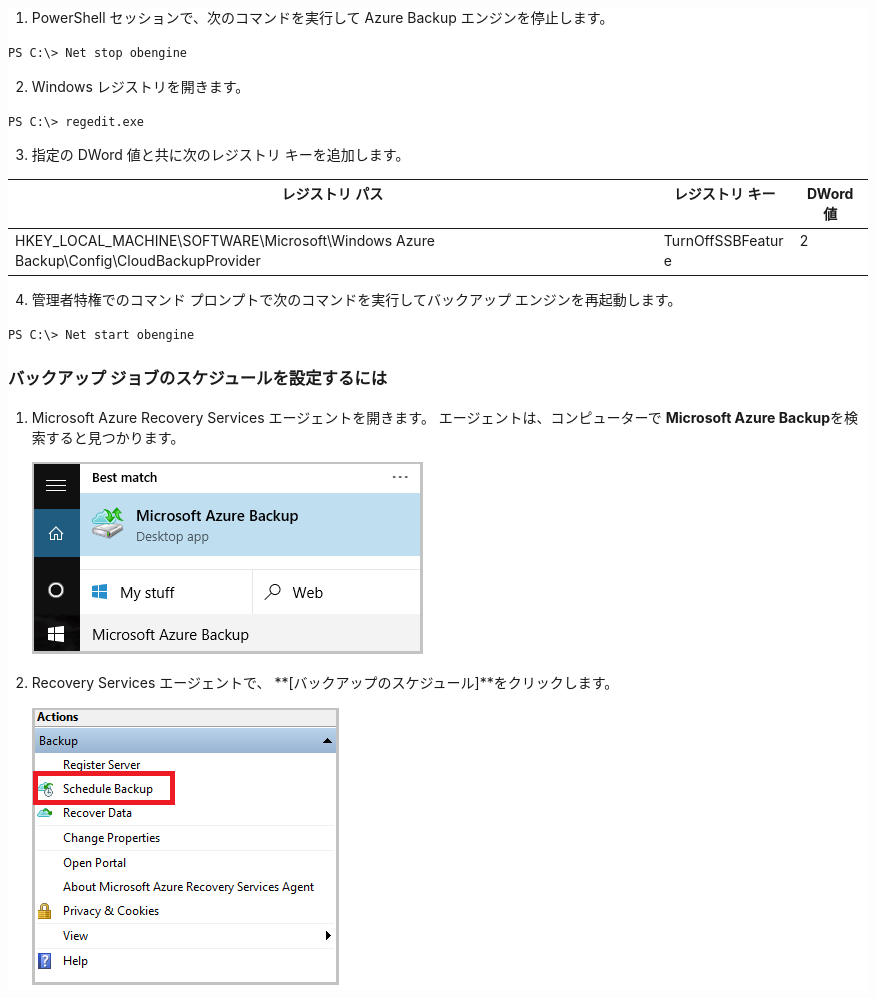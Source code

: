 1. PowerShell セッションで、次のコマンドを実行して Azure Backup エンジンを停止します。

  ```
  PS C:\> Net stop obengine
  ```

2. Windows レジストリを開きます。

  ```
  PS C:\> regedit.exe
  ```

3. 指定の DWord 値と共に次のレジストリ キーを追加します。

  | レジストリ パス | レジストリ キー | DWord 値 |
  |---------------|--------------|-------------|
  | HKEY_LOCAL_MACHINE\SOFTWARE\Microsoft\Windows Azure Backup\Config\CloudBackupProvider | TurnOffSSBFeature | 2 |

4. 管理者特権でのコマンド プロンプトで次のコマンドを実行してバックアップ エンジンを再起動します。

  ```
  PS C:\> Net start obengine
  ```

### <a name="to-schedule-the-backup-job"></a>バックアップ ジョブのスケジュールを設定するには

1. Microsoft Azure Recovery Services エージェントを開きます。 エージェントは、コンピューターで **Microsoft Azure Backup**を検索すると見つかります。

    ![Launch the Azure Recovery Services agent](./media/backup-try-azure-backup-in-10-mins/snap-in-search.png)

2. Recovery Services エージェントで、 **[バックアップのスケジュール]**をクリックします。

    ![Windows Server のバックアップのスケジュール](./media/backup-try-azure-backup-in-10-mins/schedule-first-backup.png)
